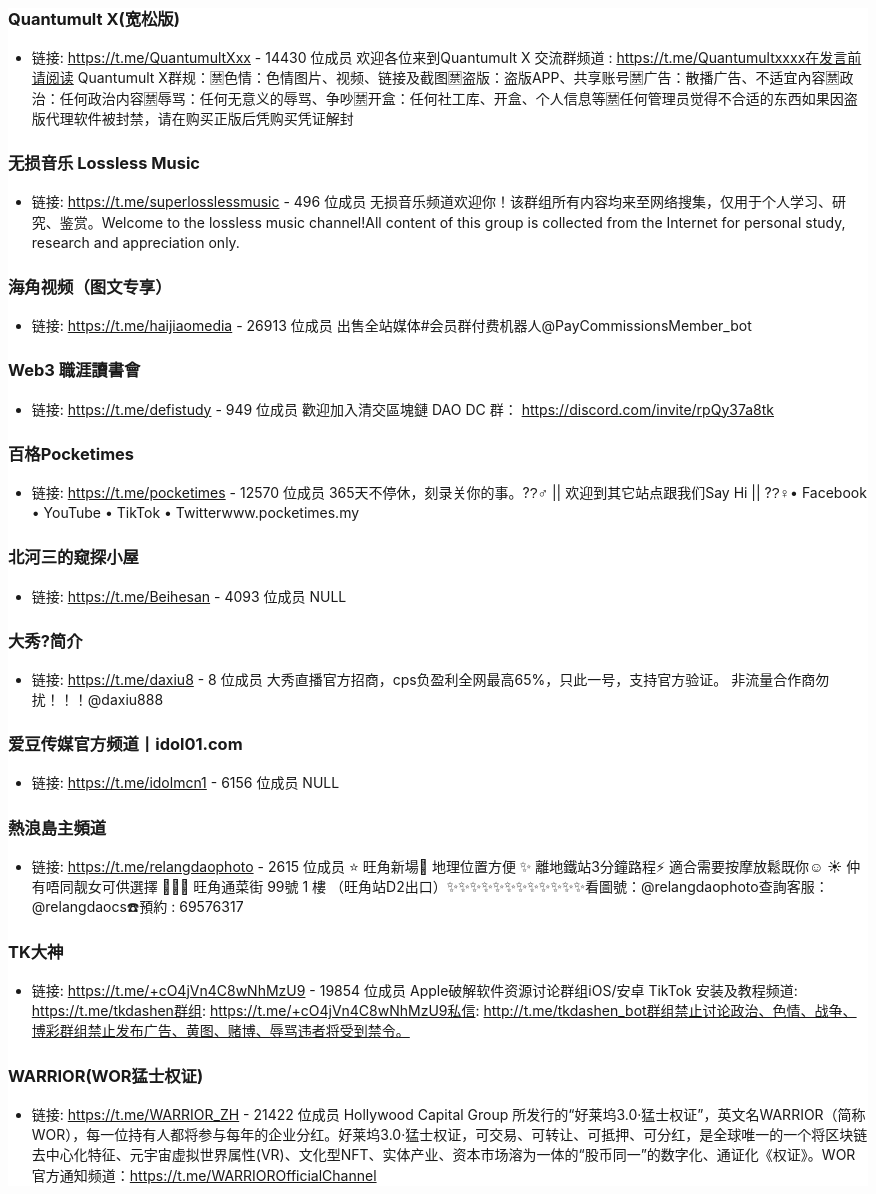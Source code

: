 ### Quantumult X(宽松版)
- 链接: https://t.me/QuantumultXxx - 14430 位成员
  欢迎各位来到Quantumult X 交流群频道 : https://t.me/Quantumultxxxx在发言前请阅读 Quantumult X群规：🈲色情：色情图片、视频、链接及截图🈲盗版：盗版APP、共享账号🈲广告：散播广告、不适宜內容🈲政治：任何政治内容🈲辱骂：任何无意义的辱骂、争吵🈲开盒：任何社工库、开盒、个人信息等🈲任何管理员觉得不合适的东西如果因盗版代理软件被封禁，请在购买正版后凭购买凭证解封

### 无损音乐 Lossless Music
- 链接: https://t.me/superlosslessmusic - 496 位成员
  无损音乐频道欢迎你！该群组所有内容均来至网络搜集，仅用于个人学习、研究、鉴赏。Welcome to the lossless music channel!All content of this group is collected from the Internet for personal study, research and appreciation only.

### 海角视频（图文专享）
- 链接: https://t.me/haijiaomedia - 26913 位成员
  出售全站媒体#会员群付费机器人@PayCommissionsMember_bot

### Web3 職涯讀書會
- 链接: https://t.me/defistudy - 949 位成员
  歡迎加入清交區塊鏈 DAO DC 群： https://discord.com/invite/rpQy37a8tk

### 百格Pocketimes
- 链接: https://t.me/pocketimes - 12570 位成员
  365天不停休，刻录关你的事。??‍♂ || 欢迎到其它站点跟我们Say Hi || ??‍♀• Facebook • YouTube • TikTok • Twitterwww.pocketimes.my

### 北河三的窥探小屋
- 链接: https://t.me/Beihesan - 4093 位成员
  NULL

### 大秀?简介
- 链接: https://t.me/daxiu8 - 8 位成员
  大秀直播官方招商，cps负盈利全网最高65%，只此一号，支持官方验证。 非流量合作商勿扰！！！@daxiu888

### 爱豆传媒官方频道丨idol01.com
- 链接: https://t.me/idolmcn1 - 6156 位成员
  NULL

### 熱浪島主頻道
- 链接: https://t.me/relangdaophoto - 2615 位成员
  ⭐ 旺角新場💯  地理位置方便  ✨ 離地鐵站3分鐘路程⚡ 適合需要按摩放鬆既你☺ ☀ 仲有唔同靓女可供選擇 👯‍♀🎪 旺角通菜街 99號 1 樓   （旺角站D2出口）✨✨✨✨✨✨✨✨✨✨✨✨看圖號：@relangdaophoto查詢客服： @relangdaocs☎️預約 :  69576317

### TK大神
- 链接: https://t.me/+cO4jVn4C8wNhMzU9 - 19854 位成员
  Apple破解软件资源讨论群组iOS/安卓 TikTok 安装及教程频道: https://t.me/tkdashen群组: https://t.me/+cO4jVn4C8wNhMzU9私信: http://t.me/tkdashen_bot群组禁止讨论政治、色情、战争、博彩群组禁止发布广告、黄图、赌博、辱骂违者将受到禁令。

### WARRIOR(WOR猛士权证)
- 链接: https://t.me/WARRIOR_ZH - 21422 位成员
  Hollywood Capital Group 所发行的“好莱坞3.0·猛士权证”，英文名WARRIOR（简称WOR），每一位持有人都将参与每年的企业分红。好莱坞3.0·猛士权证，可交易、可转让、可抵押、可分红，是全球唯一的一个将区块链去中心化特征、元宇宙虚拟世界属性(VR)、文化型NFT、实体产业、资本市场溶为一体的“股币同一”的数字化、通证化《权证》。WOR官方通知频道：https://t.me/WARRIOROfficialChannel
